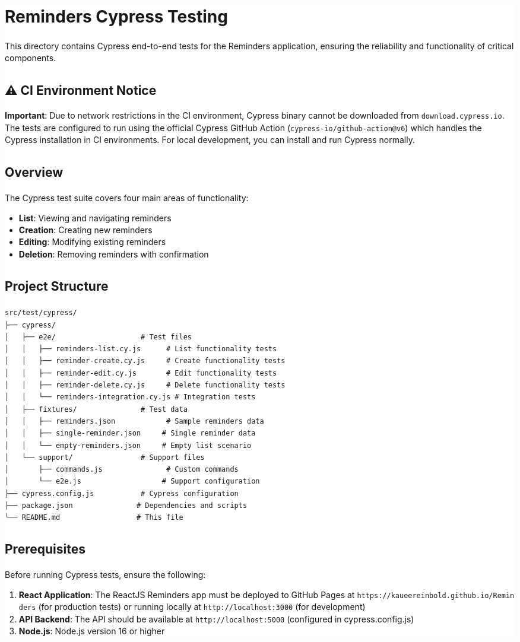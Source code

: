 # Reminders Cypress Testing

This directory contains Cypress end-to-end tests for the Reminders application, ensuring the reliability and functionality of critical components.

## ⚠️ CI Environment Notice

**Important**: Due to network restrictions in the CI environment, Cypress binary cannot be downloaded from `download.cypress.io`. The tests are configured to run using the official Cypress GitHub Action (`cypress-io/github-action@v6`) which handles the Cypress installation in CI environments. For local development, you can install and run Cypress normally.

## Overview

The Cypress test suite covers four main areas of functionality:
- **List**: Viewing and navigating reminders
- **Creation**: Creating new reminders
- **Editing**: Modifying existing reminders
- **Deletion**: Removing reminders with confirmation

## Project Structure

```
src/test/cypress/
├── cypress/
│   ├── e2e/                    # Test files
│   │   ├── reminders-list.cy.js      # List functionality tests
│   │   ├── reminder-create.cy.js     # Create functionality tests
│   │   ├── reminder-edit.cy.js       # Edit functionality tests
│   │   ├── reminder-delete.cy.js     # Delete functionality tests
│   │   └── reminders-integration.cy.js # Integration tests
│   ├── fixtures/               # Test data
│   │   ├── reminders.json            # Sample reminders data
│   │   ├── single-reminder.json     # Single reminder data
│   │   └── empty-reminders.json     # Empty list scenario
│   └── support/                # Support files
│       ├── commands.js               # Custom commands
│       └── e2e.js                   # Support configuration
├── cypress.config.js           # Cypress configuration
├── package.json               # Dependencies and scripts
└── README.md                  # This file
```

## Prerequisites

Before running Cypress tests, ensure the following:

1. **React Application**: The ReactJS Reminders app must be deployed to GitHub Pages at `https://kaueereinbold.github.io/Reminders` (for production tests) or running locally at `http://localhost:3000` (for development)
2. **API Backend**: The API should be available at `http://localhost:5000` (configured in cypress.config.js)
3. **Node.js**: Node.js version 16 or higher
